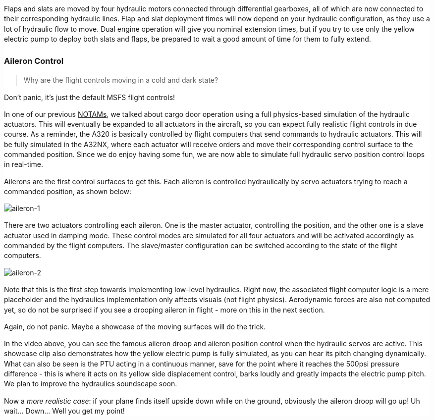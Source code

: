 Flaps and slats are moved by four hydraulic motors connected through differential gearboxes, all of which are now connected to their corresponding hydraulic lines. Flap and slat deployment times will now depend on your hydraulic configuration, as they use a lot of hydraulic flow to move. Dual engine operation will give you nominal extension times, but if you try to use only the yellow electric pump to deploy both slats and flaps, be prepared to wait a good amount of time for them to fully extend.

### Aileron Control

> Why are the flight controls moving in a cold and dark state?

Don’t panic, it’s just the default MSFS flight controls!

In one of our previous [NOTAMs](https://flybywiresim.com/notams/development_notam-2021-10/), we talked about cargo door operation using a full physics-based simulation of the hydraulic actuators. This will eventually be expanded to all actuators in the aircraft, so you can expect fully realistic flight controls in due course. As a reminder, the A320 is basically controlled by flight computers that send commands to hydraulic actuators. This will be fully simulated in the A32NX, where each actuator will receive orders and move their corresponding control surface to the commanded position. Since we do enjoy having some fun, we are now able to simulate full hydraulic servo position control loops in real-time.

Ailerons are the first control surfaces to get this. Each aileron is controlled hydraulically by servo actuators trying to reach a commanded position, as shown below:

![aileron-1](/img/notam-images/feb2022-series/hydraulics/hydraulics.png)

There are two actuators controlling each aileron. One is the master actuator, controlling the position, and the other one is a slave actuator used in damping mode. These control modes are simulated for all four actuators and will be activated accordingly as commanded by the flight computers. The slave/master configuration can be switched according to the state of the flight computers.

![aileron-2](/img/notam-images/feb2022-series/hydraulics/hydraulics2.png)

Note that this is the first step towards implementing low-level hydraulics. Right now, the associated flight computer logic is a mere placeholder and the hydraulics implementation only affects visuals (not flight physics). Aerodynamic forces are also not computed yet, so do not be surprised if you see a drooping aileron in flight - more on this in the next section.

Again, do not panic. Maybe a showcase of the moving surfaces will do the trick.

<iframe width="560" height="315" src="https://www.youtube-nocookie.com/embed/sUfC4AMaYMM" title="YouTube video player" frameborder="0" allow="accelerometer; autoplay; clipboard-write; encrypted-media; gyroscope; picture-in-picture" allowfullscreen></iframe>

In the video above, you can see the famous aileron droop and aileron position control when the hydraulic servos are active. This showcase clip also demonstrates how the yellow electric pump is fully simulated, as you can hear its pitch changing dynamically. What can also be seen is the PTU acting in a continuous manner, save for the point where it reaches the 500psi pressure difference - this is where it acts on its yellow side displacement control, barks loudly and greatly impacts the electric pump pitch. We plan to improve the hydraulics soundscape soon.

Now a *more realistic case*: if your plane finds itself upside down while on the ground, obviously the aileron droop will go up! Uh wait… Down… Well you get my point!
